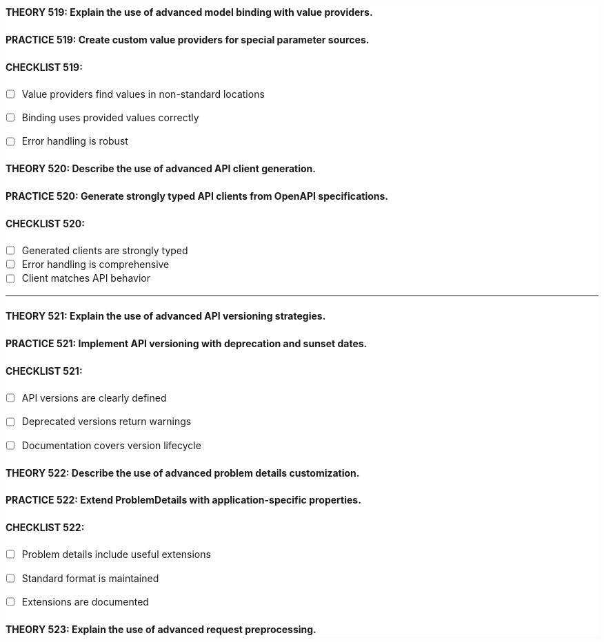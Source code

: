 #### THEORY 519: Explain the use of advanced model binding with value providers.

#### PRACTICE 519: Create custom value providers for special parameter sources.

#### CHECKLIST 519:

- [ ] Value providers find values in non-standard locations
- [ ] Binding uses provided values correctly
- [ ] Error handling is robust


#### THEORY 520: Describe the use of advanced API client generation.

#### PRACTICE 520: Generate strongly typed API clients from OpenAPI specifications.

#### CHECKLIST 520:

- [ ] Generated clients are strongly typed
- [ ] Error handling is comprehensive
- [ ] Client matches API behavior

---

#### THEORY 521: Explain the use of advanced API versioning strategies.

#### PRACTICE 521: Implement API versioning with deprecation and sunset dates.

#### CHECKLIST 521:

- [ ] API versions are clearly defined
- [ ] Deprecated versions return warnings
- [ ] Documentation covers version lifecycle


#### THEORY 522: Describe the use of advanced problem details customization.

#### PRACTICE 522: Extend ProblemDetails with application-specific properties.

#### CHECKLIST 522:

- [ ] Problem details include useful extensions
- [ ] Standard format is maintained
- [ ] Extensions are documented


#### THEORY 523: Explain the use of advanced request preprocessing.


[^1]: paste.txt